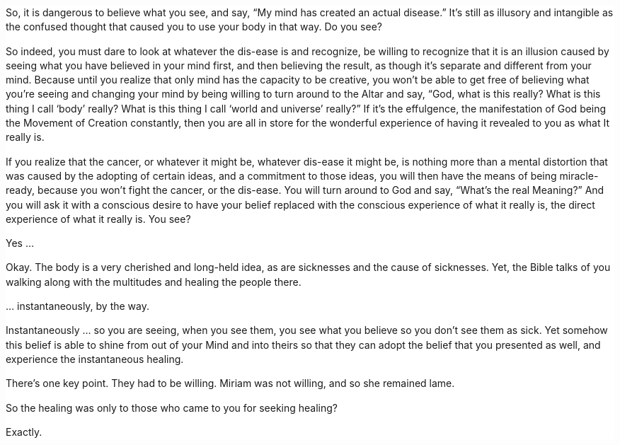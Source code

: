 So, it is dangerous to believe what you see, and say, &ldquo;My mind has
created an actual disease.&rdquo; It&rsquo;s still as illusory and
intangible as the confused thought that caused you to use your body in
that way. Do you see?

So indeed, you must dare to look at whatever the dis-ease is and
recognize, be willing to recognize that it is an illusion caused by
seeing what you have believed in your mind first, and then believing the
result, as though it&rsquo;s separate and different from your mind.
Because until you realize that only mind has the capacity to be
creative, you won&rsquo;t be able to get free of believing what
you&rsquo;re seeing and changing your mind by being willing to turn
around to the Altar and say, &ldquo;God, what is this really? What is
this thing I call &lsquo;body&rsquo; really? What is this thing I call
&lsquo;world and universe&rsquo; really?&rdquo; If it&rsquo;s the
effulgence, the manifestation of God being the Movement of Creation
constantly, then you are all in store for the wonderful experience of
having it revealed to you as what It really is.

If you realize that the cancer, or whatever it might be, whatever
dis-ease it might be, is nothing more than a mental distortion that was
caused by the adopting of certain ideas, and a commitment to those
ideas, you will then have the means of being miracle-ready, because you
won&rsquo;t fight the cancer, or the dis-ease. You will turn around to
God and say, &ldquo;What&rsquo;s the real Meaning?&rdquo; And you will
ask it with a conscious desire to have your belief replaced with the
conscious experience of what it really is, the direct experience of what
it really is. You see?

Yes &hellip;

<div markdown="1" class="well person">
Okay. The body is a very cherished and long-held idea, as are sicknesses
and the cause of sicknesses. Yet, the Bible talks of you walking along
with the multitudes and healing the people there.
</div> 

&hellip; instantaneously, by the way.

<div markdown="1" class="well person">
Instantaneously &hellip; so you are seeing, when you see them, you see what
you believe so you don&rsquo;t see them as sick. Yet somehow this belief is
able to shine from out of your Mind and into theirs so that they can
adopt the belief that you presented as well, and experience the
instantaneous healing.
</div>

There&rsquo;s one key point. They had to be willing. Miriam was not willing,
and so she remained lame.

<div markdown="1" class="well person">
So the healing was only to those who came to you for seeking healing?
</div>

Exactly.
